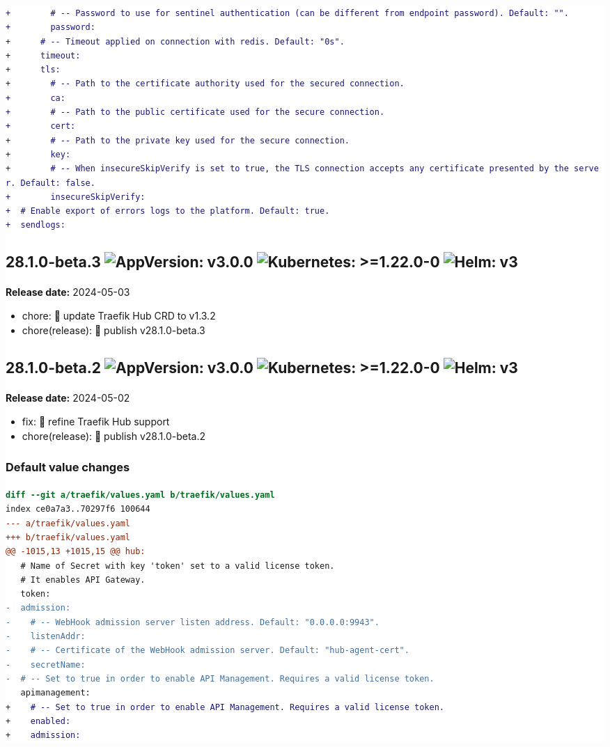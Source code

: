 ```diff
+        # -- Password to use for sentinel authentication (can be different from endpoint password). Default: "".
+        password:
+      # -- Timeout applied on connection with redis. Default: "0s".
+      timeout:
+      tls:
+        # -- Path to the certificate authority used for the secured connection.
+        ca:
+        # -- Path to the public certificate used for the secure connection.
+        cert:
+        # -- Path to the private key used for the secure connection.
+        key:
+        # -- When insecureSkipVerify is set to true, the TLS connection accepts any certificate presented by the server. Default: false.
+        insecureSkipVerify:
+  # Enable export of errors logs to the platform. Default: true.
+  sendlogs:
```

## 28.1.0-beta.3  ![AppVersion: v3.0.0](https://img.shields.io/static/v1?label=AppVersion&message=v3.0.0&color=success&logo=) ![Kubernetes: >=1.22.0-0](https://img.shields.io/static/v1?label=Kubernetes&message=%3E%3D1.22.0-0&color=informational&logo=kubernetes) ![Helm: v3](https://img.shields.io/static/v1?label=Helm&message=v3&color=informational&logo=helm)

**Release date:** 2024-05-03

* chore: 🔧 update Traefik Hub CRD to v1.3.2
* chore(release): 🚀 publish v28.1.0-beta.3

## 28.1.0-beta.2  ![AppVersion: v3.0.0](https://img.shields.io/static/v1?label=AppVersion&message=v3.0.0&color=success&logo=) ![Kubernetes: >=1.22.0-0](https://img.shields.io/static/v1?label=Kubernetes&message=%3E%3D1.22.0-0&color=informational&logo=kubernetes) ![Helm: v3](https://img.shields.io/static/v1?label=Helm&message=v3&color=informational&logo=helm)

**Release date:** 2024-05-02

* fix: 🐛 refine Traefik Hub support
* chore(release): 🚀 publish v28.1.0-beta.2

### Default value changes

```diff
diff --git a/traefik/values.yaml b/traefik/values.yaml
index ce0a7a3..70297f6 100644
--- a/traefik/values.yaml
+++ b/traefik/values.yaml
@@ -1015,13 +1015,15 @@ hub:
   # Name of Secret with key 'token' set to a valid license token.
   # It enables API Gateway.
   token:
-  admission:
-    # -- WebHook admission server listen address. Default: "0.0.0.0:9943".
-    listenAddr:
-    # -- Certificate of the WebHook admission server. Default: "hub-agent-cert".
-    secretName:
-  # -- Set to true in order to enable API Management. Requires a valid license token.
   apimanagement:
+    # -- Set to true in order to enable API Management. Requires a valid license token.
+    enabled:
+    admission:
```